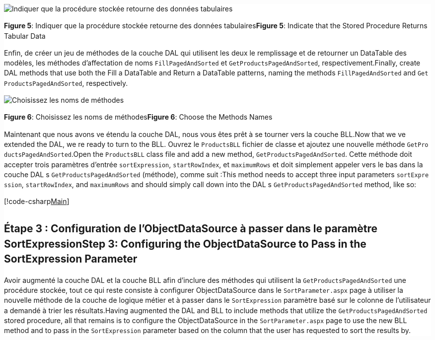 
![Indiquer que la procédure stockée retourne des données tabulaires](sorting-custom-paged-data-cs/_static/image7.png)

<span data-ttu-id="10a7d-180">**Figure 5**: Indiquer que la procédure stockée retourne des données tabulaires</span><span class="sxs-lookup"><span data-stu-id="10a7d-180">**Figure 5**: Indicate that the Stored Procedure Returns Tabular Data</span></span>


<span data-ttu-id="10a7d-181">Enfin, de créer un jeu de méthodes de la couche DAL qui utilisent les deux le remplissage et de retourner un DataTable des modèles, les méthodes d’affectation de noms `FillPagedAndSorted` et `GetProductsPagedAndSorted`, respectivement.</span><span class="sxs-lookup"><span data-stu-id="10a7d-181">Finally, create DAL methods that use both the Fill a DataTable and Return a DataTable patterns, naming the methods `FillPagedAndSorted` and `GetProductsPagedAndSorted`, respectively.</span></span>


![Choisissez les noms de méthodes](sorting-custom-paged-data-cs/_static/image8.png)

<span data-ttu-id="10a7d-183">**Figure 6**: Choisissez les noms de méthodes</span><span class="sxs-lookup"><span data-stu-id="10a7d-183">**Figure 6**: Choose the Methods Names</span></span>


<span data-ttu-id="10a7d-184">Maintenant que nous avons ve étendu la couche DAL, nous vous êtes prêt à se tourner vers la couche BLL.</span><span class="sxs-lookup"><span data-stu-id="10a7d-184">Now that we ve extended the DAL, we re ready to turn to the BLL.</span></span> <span data-ttu-id="10a7d-185">Ouvrez le `ProductsBLL` fichier de classe et ajoutez une nouvelle méthode `GetProductsPagedAndSorted`.</span><span class="sxs-lookup"><span data-stu-id="10a7d-185">Open the `ProductsBLL` class file and add a new method, `GetProductsPagedAndSorted`.</span></span> <span data-ttu-id="10a7d-186">Cette méthode doit accepter trois paramètres d’entrée `sortExpression`, `startRowIndex`, et `maximumRows` et doit simplement appeler vers le bas dans la couche DAL s `GetProductsPagedAndSorted` (méthode), comme suit :</span><span class="sxs-lookup"><span data-stu-id="10a7d-186">This method needs to accept three input parameters `sortExpression`, `startRowIndex`, and `maximumRows` and should simply call down into the DAL s `GetProductsPagedAndSorted` method, like so:</span></span>


[!code-csharp[Main](sorting-custom-paged-data-cs/samples/sample4.cs)]

## <a name="step-3-configuring-the-objectdatasource-to-pass-in-the-sortexpression-parameter"></a><span data-ttu-id="10a7d-187">Étape 3 : Configuration de l’ObjectDataSource à passer dans le paramètre SortExpression</span><span class="sxs-lookup"><span data-stu-id="10a7d-187">Step 3: Configuring the ObjectDataSource to Pass in the SortExpression Parameter</span></span>

<span data-ttu-id="10a7d-188">Avoir augmenté la couche DAL et la couche BLL afin d’inclure des méthodes qui utilisent la `GetProductsPagedAndSorted` une procédure stockée, tout ce qui reste consiste à configurer ObjectDataSource dans le `SortParameter.aspx` page à utiliser la nouvelle méthode de la couche de logique métier et à passer dans le `SortExpression` paramètre basé sur le colonne de l’utilisateur a demandé à trier les résultats.</span><span class="sxs-lookup"><span data-stu-id="10a7d-188">Having augmented the DAL and BLL to include methods that utilize the `GetProductsPagedAndSorted` stored procedure, all that remains is to configure the ObjectDataSource in the `SortParameter.aspx` page to use the new BLL method and to pass in the `SortExpression` parameter based on the column that the user has requested to sort the results by.</span></span>
